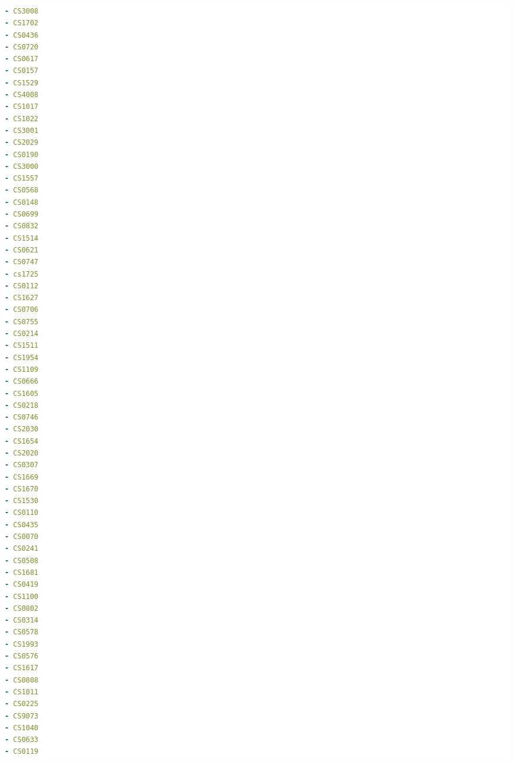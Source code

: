 ```yaml
- CS3008
- CS1702
- CS0436
- CS0720
- CS0617
- CS0157
- CS1529
- CS4008
- CS1017
- CS1022
- CS3001
- CS2029
- CS0190
- CS3000
- CS1557
- CS0568
- CS0148
- CS0699
- CS0832
- CS1514
- CS0621
- CS0747
- cs1725
- CS0112
- CS1627
- CS0706
- CS0755
- CS0214
- CS1511
- CS1954
- CS1109
- CS0666
- CS1605
- CS0218
- CS0746
- CS2030
- CS1654
- CS2020
- CS0307
- CS1669
- CS1670
- CS1530
- CS0110
- CS0435
- CS0070
- CS0241
- CS0508
- CS1681
- CS0419
- CS1100
- CS0802
- CS0314
- CS0578
- CS1993
- CS0576
- CS1617
- CS0808
- CS1011
- CS0225
- CS9073
- CS1040
- CS0633
- CS0119
```